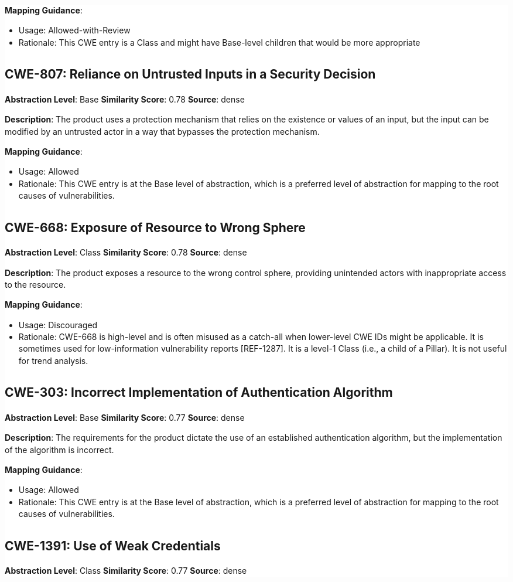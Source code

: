 **Mapping Guidance**:
- Usage: Allowed-with-Review
- Rationale: This CWE entry is a Class and might have Base-level children that would be more appropriate

## CWE-807: Reliance on Untrusted Inputs in a Security Decision
**Abstraction Level**: Base
**Similarity Score**: 0.78
**Source**: dense

**Description**:
The product uses a protection mechanism that relies on the existence or values of an input, but the input can be modified by an untrusted actor in a way that bypasses the protection mechanism.

**Mapping Guidance**:
- Usage: Allowed
- Rationale: This CWE entry is at the Base level of abstraction, which is a preferred level of abstraction for mapping to the root causes of vulnerabilities.

## CWE-668: Exposure of Resource to Wrong Sphere
**Abstraction Level**: Class
**Similarity Score**: 0.78
**Source**: dense

**Description**:
The product exposes a resource to the wrong control sphere, providing unintended actors with inappropriate access to the resource.

**Mapping Guidance**:
- Usage: Discouraged
- Rationale: CWE-668 is high-level and is often misused as a catch-all when lower-level CWE IDs might be applicable. It is sometimes used for low-information vulnerability reports [REF-1287]. It is a level-1 Class (i.e., a child of a Pillar). It is not useful for trend analysis.

## CWE-303: Incorrect Implementation of Authentication Algorithm
**Abstraction Level**: Base
**Similarity Score**: 0.77
**Source**: dense

**Description**:
The requirements for the product dictate the use of an established authentication algorithm, but the implementation of the algorithm is incorrect.

**Mapping Guidance**:
- Usage: Allowed
- Rationale: This CWE entry is at the Base level of abstraction, which is a preferred level of abstraction for mapping to the root causes of vulnerabilities.

## CWE-1391: Use of Weak Credentials
**Abstraction Level**: Class
**Similarity Score**: 0.77
**Source**: dense

